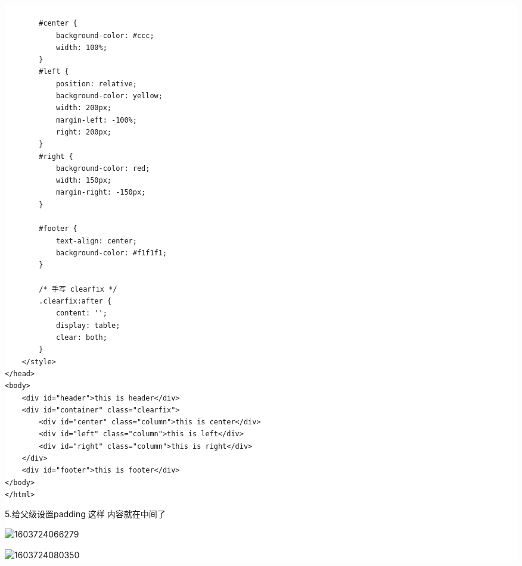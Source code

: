 ```

        #center {
            background-color: #ccc;
            width: 100%;
        }
        #left {
            position: relative;
            background-color: yellow;
            width: 200px;
            margin-left: -100%;
            right: 200px;
        }
        #right {
            background-color: red;
            width: 150px;
            margin-right: -150px;
        }

        #footer {
            text-align: center;
            background-color: #f1f1f1;
        }

        /* 手写 clearfix */
        .clearfix:after {
            content: '';
            display: table;
            clear: both;
        }
    </style>
</head>
<body>
    <div id="header">this is header</div>
    <div id="container" class="clearfix">
        <div id="center" class="column">this is center</div>
        <div id="left" class="column">this is left</div>
        <div id="right" class="column">this is right</div>
    </div>
    <div id="footer">this is footer</div>
</body>
</html>
```

5.给父级设置padding 这样 内容就在中间了



![1603724066279](C:\Users\jack\AppData\Roaming\Typora\typora-user-images\1603724066279.png)

![1603724080350](C:\Users\jack\AppData\Roaming\Typora\typora-user-images\1603724080350.png)

